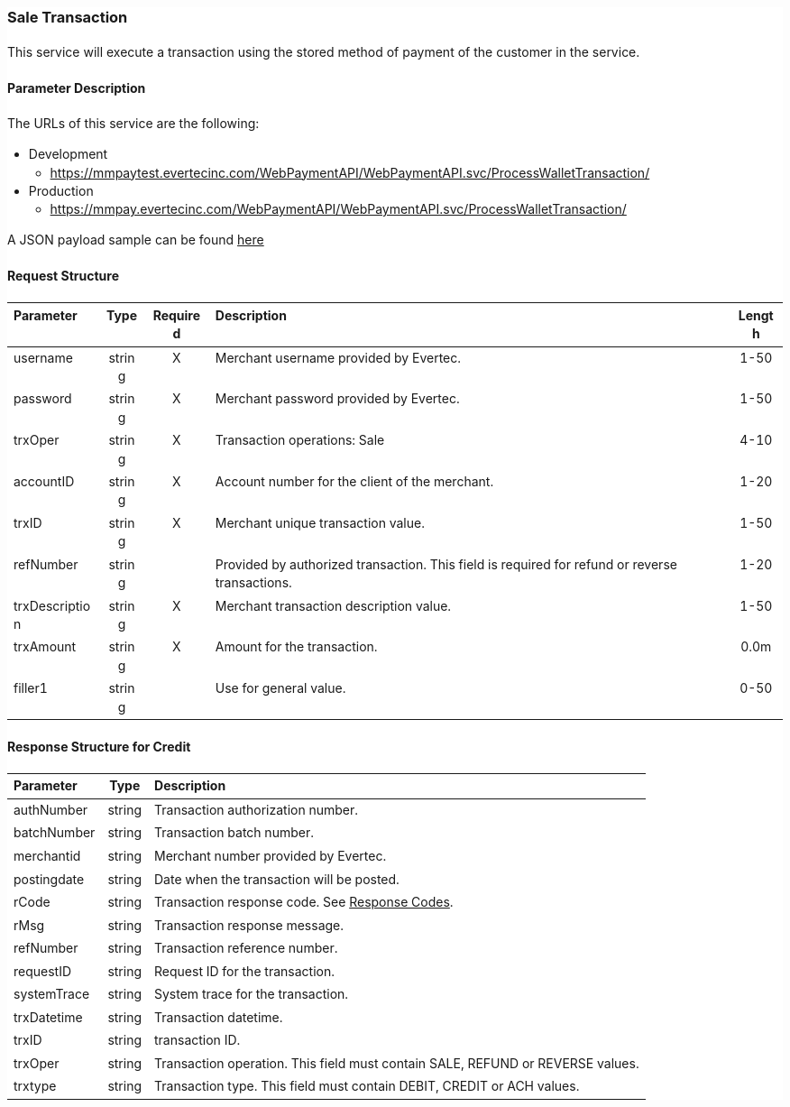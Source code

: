 ### Sale Transaction

This service will execute a transaction using the stored method of payment of the customer in the service.

#### Parameter Description

The  URLs of this service are the following:

*	Development
	*	https://mmpaytest.evertecinc.com/WebPaymentAPI/WebPaymentAPI.svc/ProcessWalletTransaction/
*	Production
	*	https://mmpay.evertecinc.com/WebPaymentAPI/WebPaymentAPI.svc/ProcessWalletTransaction/

A JSON payload sample can be found [here](../wallet_sample#sale)

#### Request Structure

 | **Parameter** | **Type** | **Required** | **Description** | **Length** | 
 | :------------ | :------: | :----------: | :-------------- | :--------: | 
 | username  | string | X | Merchant username provided by Evertec. | 1-50 | 
 | password | string | X | Merchant password provided by Evertec. | 1-50 | 
 | trxOper | string | X | Transaction operations: Sale | 4-10 | 
 | accountID | string | X | Account number for the client of the merchant. | 1-20 | 
 | trxID | string | X | Merchant unique transaction value. | 1-50 | 
 | refNumber | string |  | Provided by authorized transaction. This field is required for refund or reverse transactions. | 1-20 | 
 | trxDescription | string | X | Merchant transaction description value. | 1-50 | 
 | trxAmount | string | X | Amount for the transaction. | 0.0m | 
 | filler1 | string |  | Use for general value. | 0-50 | 

#### Response Structure for Credit
 | **Parameter** | **Type** | **Description** | 
 | :------------ | :------: | :-------------- | 
 | authNumber | string | Transaction authorization number. | 
 | batchNumber | string | Transaction batch number. | 
 | merchantid | string | Merchant number provided by Evertec. | 
 | postingdate | string | Date when the transaction will be posted. | 
 | rCode | string | Transaction response code. See [Response Codes](../responseCodes). | 
 | rMsg | string | Transaction response message. | 
 | refNumber | string | Transaction reference number. | 
 | requestID | string | Request ID for the transaction. | 
 | systemTrace | string | System trace for the transaction. | 
 | trxDatetime | string | Transaction datetime. | 
 | trxID | string | transaction ID. | 
 | trxOper | string | Transaction operation. This field must contain SALE, REFUND or REVERSE values. | 
 | trxtype | string | Transaction type. This field must contain DEBIT, CREDIT or ACH values. | 
